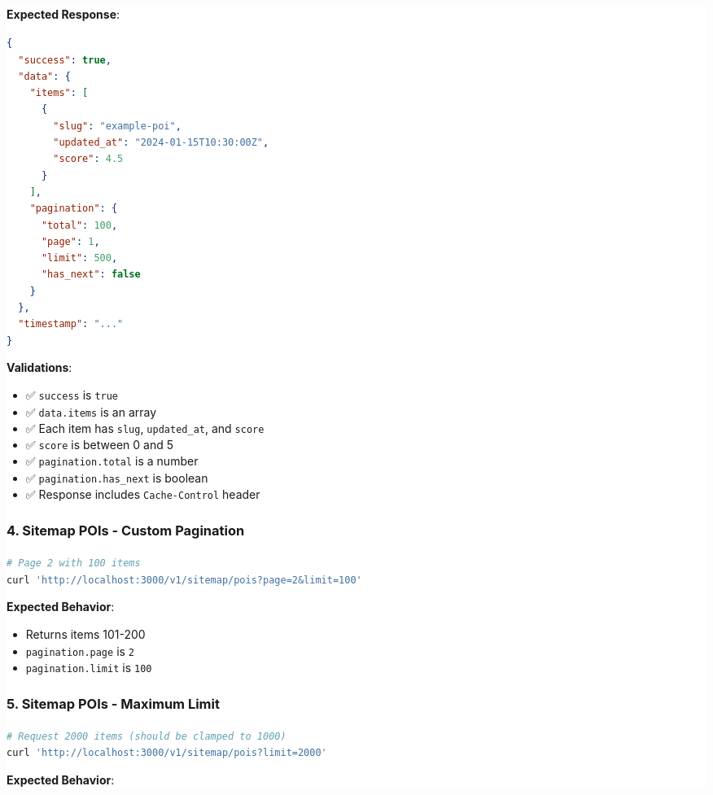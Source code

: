 **Expected Response**:

```json
{
  "success": true,
  "data": {
    "items": [
      {
        "slug": "example-poi",
        "updated_at": "2024-01-15T10:30:00Z",
        "score": 4.5
      }
    ],
    "pagination": {
      "total": 100,
      "page": 1,
      "limit": 500,
      "has_next": false
    }
  },
  "timestamp": "..."
}
```

**Validations**:

- ✅ `success` is `true`
- ✅ `data.items` is an array
- ✅ Each item has `slug`, `updated_at`, and `score`
- ✅ `score` is between 0 and 5
- ✅ `pagination.total` is a number
- ✅ `pagination.has_next` is boolean
- ✅ Response includes `Cache-Control` header

### 4. Sitemap POIs - Custom Pagination

```bash
# Page 2 with 100 items
curl 'http://localhost:3000/v1/sitemap/pois?page=2&limit=100'
```

**Expected Behavior**:

- Returns items 101-200
- `pagination.page` is `2`
- `pagination.limit` is `100`

### 5. Sitemap POIs - Maximum Limit

```bash
# Request 2000 items (should be clamped to 1000)
curl 'http://localhost:3000/v1/sitemap/pois?limit=2000'
```

**Expected Behavior**:
